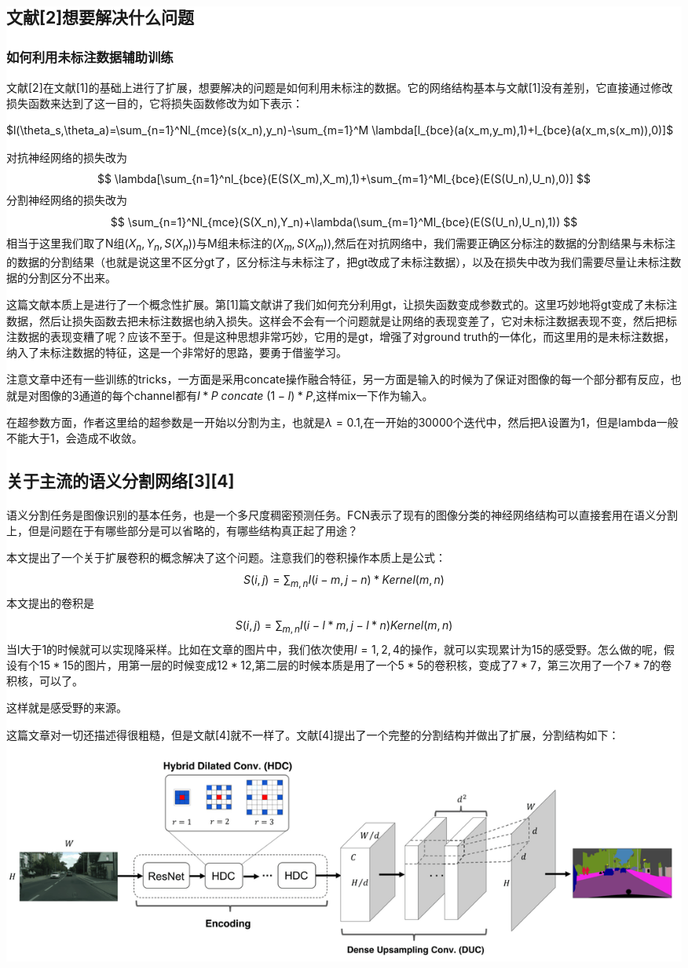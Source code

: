 

## 文献[2]想要解决什么问题

### 如何利用未标注数据辅助训练

文献[2]在文献[1]的基础上进行了扩展，想要解决的问题是如何利用未标注的数据。它的网络结构基本与文献[1]没有差别，它直接通过修改损失函数来达到了这一目的，它将损失函数修改为如下表示：

$l(\theta_s,\theta_a)=\sum_{n=1}^Nl_{mce}(s(x_n),y_n)-\sum_{m=1}^M \lambda[l_{bce}(a(x_m,y_m),1)+l_{bce}(a(x_m,s(x_m)),0)]$

对抗神经网络的损失改为
$$
\lambda[\sum_{n=1}^nl_{bce}(E(S(X_m),X_m),1)+\sum_{m=1}^Ml_{bce}(E(S(U_n),U_n),0)]
$$
分割神经网络的损失改为
$$
\sum_{n=1}^Nl_{mce}(S(X_n),Y_n)+\lambda(\sum_{m=1}^Ml_{bce}(E(S(U_n),U_n),1))
$$
相当于这里我们取了N组$(X_n,Y_n,S(X_n))$与M组未标注的$(X_m,S(X_m))$,然后在对抗网络中，我们需要正确区分标注的数据的分割结果与未标注的数据的分割结果（也就是说这里不区分gt了，区分标注与未标注了，把gt改成了未标注数据），以及在损失中改为我们需要尽量让未标注数据的分割区分不出来。

这篇文献本质上是进行了一个概念性扩展。第[1]篇文献讲了我们如何充分利用gt，让损失函数变成参数式的。这里巧妙地将gt变成了未标注数据，然后让损失函数去把未标注数据也纳入损失。这样会不会有一个问题就是让网络的表现变差了，它对未标注数据表现不变，然后把标注数据的表现变糟了呢？应该不至于。但是这种思想非常巧妙，它用的是gt，增强了对ground truth的一体化，而这里用的是未标注数据，纳入了未标注数据的特征，这是一个非常好的思路，要勇于借鉴学习。

注意文章中还有一些训练的tricks，一方面是采用concate操作融合特征，另一方面是输入的时候为了保证对图像的每一个部分都有反应，也就是对图像的3通道的每个channel都有$I*P\ concate \ (1-I)*P$,这样mix一下作为输入。

在超参数方面，作者这里给的超参数是一开始以分割为主，也就是$\lambda=0.1$,在一开始的30000个迭代中，然后把$\lambda$设置为1，但是lambda一般不能大于1，会造成不收敛。

## 关于主流的语义分割网络\[3][4]

语义分割任务是图像识别的基本任务，也是一个多尺度稠密预测任务。FCN表示了现有的图像分类的神经网络结构可以直接套用在语义分割上，但是问题在于有哪些部分是可以省略的，有哪些结构真正起了用途？

本文提出了一个关于扩展卷积的概念解决了这个问题。注意我们的卷积操作本质上是公式：
$$
S(i,j)=\sum_{m,n}I(i-m,j-n)*Kernel(m,n)
$$
本文提出的卷积是
$$
S(i,j)=\sum_{m,n}I(i-l*m,j-l*n)Kernel(m,n)
$$
当l大于1的时候就可以实现降采样。比如在文章的图片中，我们依次使用$l=1,2,4$的操作，就可以实现累计为15的感受野。怎么做的呢，假设有个$15*15$的图片，用第一层的时候变成$12*12$,第二层的时候本质是用了一个$5*5$的卷积核，变成了$7*7$，第三次用了一个$7*7$的卷积核，可以了。

这样就是感受野的来源。

这篇文章对一切还描述得很粗糙，但是文献[4]就不一样了。文献[4]提出了一个完整的分割结构并做出了扩展，分割结构如下：

![4](/images/2018-4-16/[4].png)
